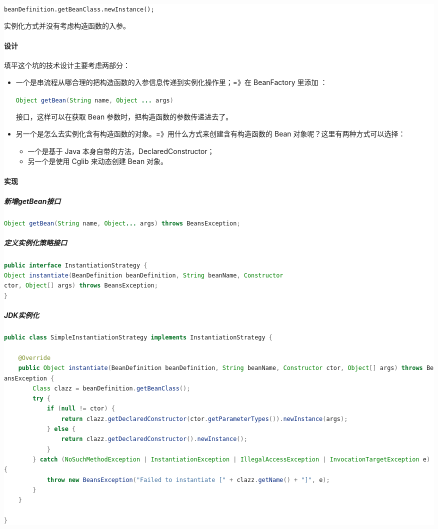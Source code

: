 `beanDefinition.getBeanClass.newInstance();`

实例化方式并没有考虑构造函数的入参。	

#### 设计

填平这个坑的技术设计主要考虑两部分：

- 一个是串流程从哪合理的把构造函数的入参信息传递到实例化操作里；=》在 BeanFactory 里添加 ：

  ```java
  Object getBean(String name, Object ... args)
  ```

  接口，这样可以在获取 Bean 参数时，把构造函数的参数传递进去了。

- 另一个是怎么去实例化含有构造函数的对象。=》用什么方式来创建含有构造函数的 Bean 对象呢？这里有两种方式可以选择：

  - 一个是基于 Java 本身自带的方法，DeclaredConstructor；
  - 另一个是使用 Cglib 来动态创建 Bean 对象。

#### 实现

##### 新增getBean接口

```java
Object getBean(String name, Object... args) throws BeansException;
```

##### 定义实例化策略接口

```java
public interface InstantiationStrategy {
Object instantiate(BeanDefinition beanDefinition, String beanName, Constructor
ctor, Object[] args) throws BeansException;
}
```

##### JDK实例化

```java
public class SimpleInstantiationStrategy implements InstantiationStrategy {

    @Override
    public Object instantiate(BeanDefinition beanDefinition, String beanName, Constructor ctor, Object[] args) throws BeansException {
        Class clazz = beanDefinition.getBeanClass();
        try {
            if (null != ctor) {
                return clazz.getDeclaredConstructor(ctor.getParameterTypes()).newInstance(args);
            } else {
                return clazz.getDeclaredConstructor().newInstance();
            }
        } catch (NoSuchMethodException | InstantiationException | IllegalAccessException | InvocationTargetException e) {
            throw new BeansException("Failed to instantiate [" + clazz.getName() + "]", e);
        }
    }

}
```
